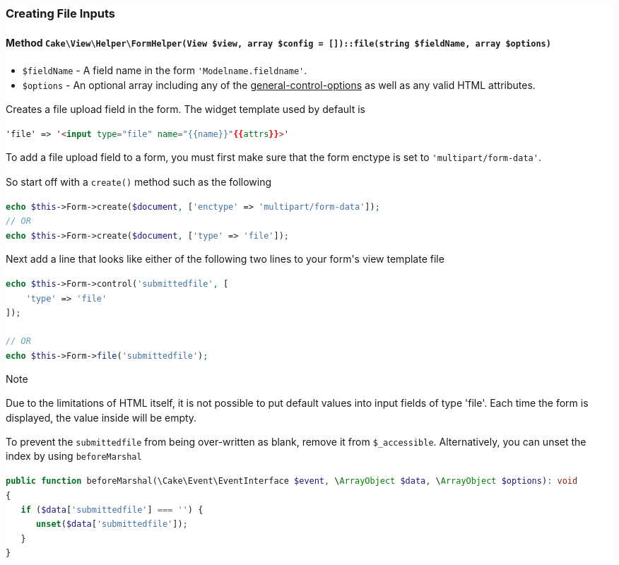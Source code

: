 ### Creating File Inputs

#### Method `Cake\View\Helper\FormHelper(View $view, array $config = [])::file(string $fieldName, array $options)`

- `$fieldName` - A field name in the form `'Modelname.fieldname'`.
- `$options` - An optional array including any of the
  [general-control-options](form.md#general-control-options) as well as any valid HTML attributes.

Creates a file upload field in the form.
The widget template used by default is

```html
'file' => '<input type="file" name="{{name}}"{{attrs}}>'

```

To add a file upload field to a form, you must first make sure that
the form enctype is set to `'multipart/form-data'`.

So start off with a `create()` method such as the following

```php
echo $this->Form->create($document, ['enctype' => 'multipart/form-data']);
// OR
echo $this->Form->create($document, ['type' => 'file']);

```

Next add a line that looks like either of the following two lines
to your form's view template file

```php
echo $this->Form->control('submittedfile', [
    'type' => 'file'
]);

// OR
echo $this->Form->file('submittedfile');

```

> [!NOTE]
> Due to the limitations of HTML itself, it is not possible to put
> default values into input fields of type 'file'. Each time the form
> is displayed, the value inside will be empty.
>

To prevent the `submittedfile` from being over-written as blank, remove it
from `$_accessible`.  Alternatively, you can unset the index by using
`beforeMarshal`

```php
public function beforeMarshal(\Cake\Event\EventInterface $event, \ArrayObject $data, \ArrayObject $options): void
{
   if ($data['submittedfile'] === '') {
      unset($data['submittedfile']);
   }
}

```

